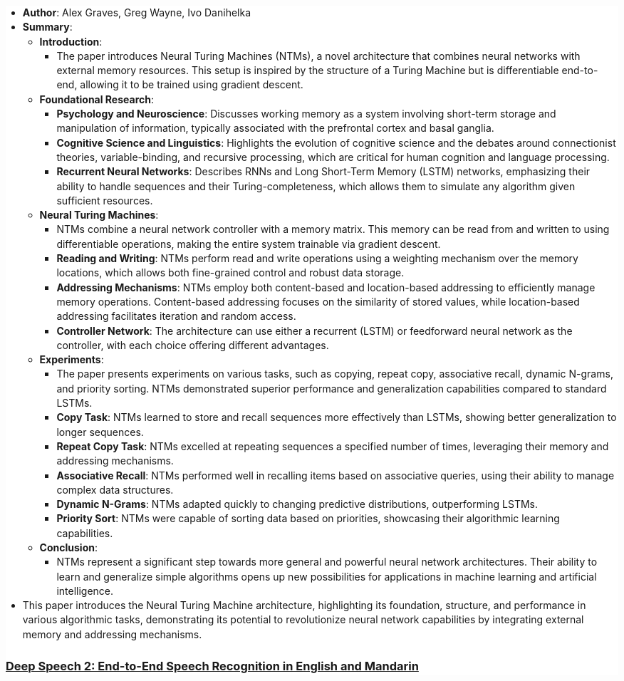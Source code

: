 *   **Author**: Alex Graves, Greg Wayne, Ivo Danihelka
*   **Summary**:
    *   **Introduction**:
        *   The paper introduces Neural Turing Machines (NTMs), a novel architecture that combines neural networks with external memory resources. This setup is inspired by the structure of a Turing Machine but is differentiable end-to-end, allowing it to be trained using gradient descent.
    *   **Foundational Research**:
        *   **Psychology and Neuroscience**: Discusses working memory as a system involving short-term storage and manipulation of information, typically associated with the prefrontal cortex and basal ganglia.
        *   **Cognitive Science and Linguistics**: Highlights the evolution of cognitive science and the debates around connectionist theories, variable-binding, and recursive processing, which are critical for human cognition and language processing.
        *   **Recurrent Neural Networks**: Describes RNNs and Long Short-Term Memory (LSTM) networks, emphasizing their ability to handle sequences and their Turing-completeness, which allows them to simulate any algorithm given sufficient resources.
    *   **Neural Turing Machines**:
        *   NTMs combine a neural network controller with a memory matrix. This memory can be read from and written to using differentiable operations, making the entire system trainable via gradient descent.
        *   **Reading and Writing**: NTMs perform read and write operations using a weighting mechanism over the memory locations, which allows both fine-grained control and robust data storage.
        *   **Addressing Mechanisms**: NTMs employ both content-based and location-based addressing to efficiently manage memory operations. Content-based addressing focuses on the similarity of stored values, while location-based addressing facilitates iteration and random access.
        *   **Controller Network**: The architecture can use either a recurrent (LSTM) or feedforward neural network as the controller, with each choice offering different advantages.
    *   **Experiments**:
        *   The paper presents experiments on various tasks, such as copying, repeat copy, associative recall, dynamic N-grams, and priority sorting. NTMs demonstrated superior performance and generalization capabilities compared to standard LSTMs.
        *   **Copy Task**: NTMs learned to store and recall sequences more effectively than LSTMs, showing better generalization to longer sequences.
        *   **Repeat Copy Task**: NTMs excelled at repeating sequences a specified number of times, leveraging their memory and addressing mechanisms.
        *   **Associative Recall**: NTMs performed well in recalling items based on associative queries, using their ability to manage complex data structures.
        *   **Dynamic N-Grams**: NTMs adapted quickly to changing predictive distributions, outperforming LSTMs.
        *   **Priority Sort**: NTMs were capable of sorting data based on priorities, showcasing their algorithmic learning capabilities.
    *   **Conclusion**:
        *   NTMs represent a significant step towards more general and powerful neural network architectures. Their ability to learn and generalize simple algorithms opens up new possibilities for applications in machine learning and artificial intelligence.
*   This paper introduces the Neural Turing Machine architecture, highlighting its foundation, structure, and performance in various algorithmic tasks, demonstrating its potential to revolutionize neural network capabilities by integrating external memory and addressing mechanisms.

### [Deep Speech 2: End-to-End Speech Recognition in English and Mandarin](https://arxiv.org/pdf/1512.02595)
